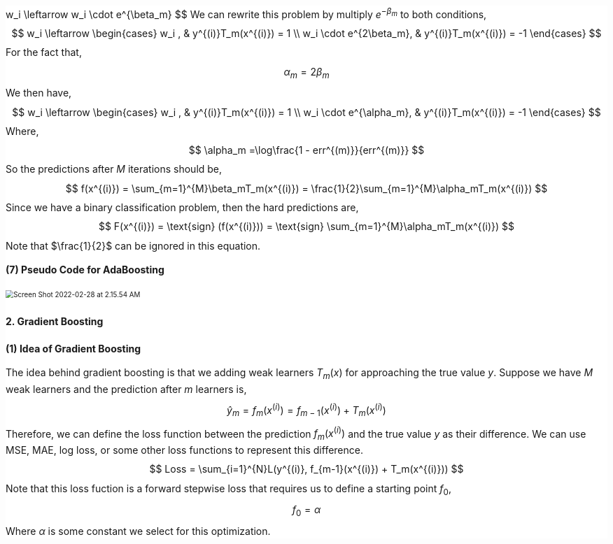 w_i \leftarrow w_i \cdot e^{\beta_m}
$$
We can rewrite this problem by multiply $e^{-\beta_m}$ to both conditions,
$$
w_i \leftarrow \begin{cases} w_i ,  & y^{(i)}T_m(x^{(i)}) = 1 \\
                             w_i \cdot e^{2\beta_m}, & y^{(i)}T_m(x^{(i)}) = -1  \end{cases}
$$
For the fact that,
$$
\alpha_m = 2\beta_m
$$
We then have,
$$
w_i \leftarrow \begin{cases} w_i ,  & y^{(i)}T_m(x^{(i)}) = 1 \\
                             w_i \cdot e^{\alpha_m}, & y^{(i)}T_m(x^{(i)}) = -1  \end{cases}
$$
Where,
$$
\alpha_m =\log\frac{1 - err^{(m)}}{err^{(m)}}
$$
So the predictions after $M$ iterations should be,
$$
f(x^{(i)}) = \sum_{m=1}^{M}\beta_mT_m(x^{(i)}) = \frac{1}{2}\sum_{m=1}^{M}\alpha_mT_m(x^{(i)})
$$
Since we have a binary classification problem, then the hard predictions are,
$$
F(x^{(i)}) = \text{sign} (f(x^{(i)})) = \text{sign} \sum_{m=1}^{M}\alpha_mT_m(x^{(i)})
$$
Note that $\frac{1}{2}$ can be ignored in this equation.

**(7) Pseudo Code for AdaBoosting**

<img src="../../image/Screen Shot 2022-02-28 at 2.15.54 AM.png" alt="Screen Shot 2022-02-28 at 2.15.54 AM" style="zoom:70%;" />

#### 2. Gradient Boosting

**(1) Idea of Gradient Boosting**

The idea behind gradient boosting is that we adding weak learners $T_m(x)$ for approaching the true value $y$. Suppose we have $M$ weak learners and the prediction after $m$ learners is,
$$
\hat{y}_m = f_m(x^{(i)}) = f_{m-1}(x^{(i)}) + T_m(x^{(i)})
$$
Therefore, we can define the loss function between the prediction $f_m(x^{(i)})$ and the true value $y$ as their difference. We can use MSE, MAE, log loss, or some other loss functions to represent this difference.
$$
Loss = \sum_{i=1}^{N}L(y^{(i)}, f_{m-1}(x^{(i)}) + T_m(x^{(i)}))
$$
Note that this loss fuction is a forward stepwise loss that requires us to define a starting point $f_0$,
$$
f_0 = \alpha
$$
Where $\alpha$ is some constant we select for this optimization.
